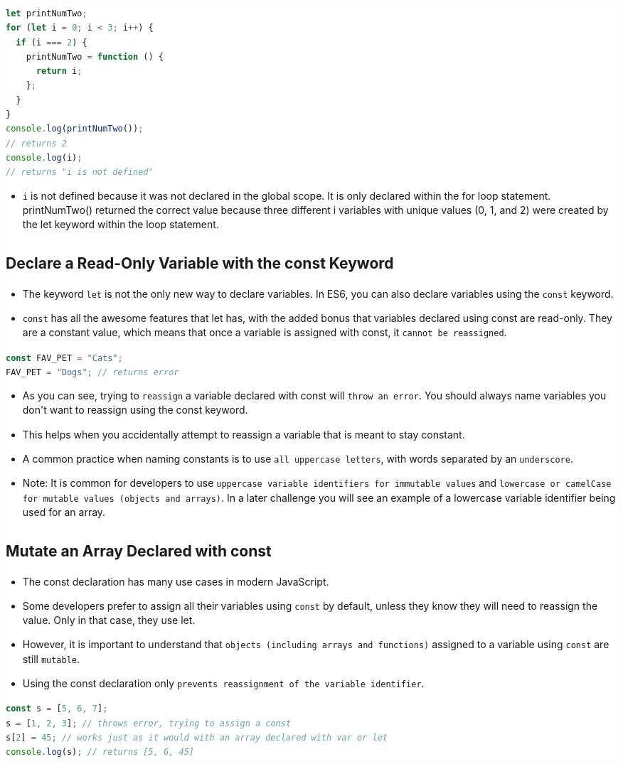 ```javascript
let printNumTwo;
for (let i = 0; i < 3; i++) {
  if (i === 2) {
    printNumTwo = function () {
      return i;
    };
  }
}
console.log(printNumTwo());
// returns 2
console.log(i);
// returns "i is not defined"
```

- `i` is not defined because it was not declared in the global scope. It is only declared within the for loop statement. printNumTwo() returned the correct value because three different i variables with unique values (0, 1, and 2) were created by the let keyword within the loop statement.

## Declare a Read-Only Variable with the const Keyword

- The keyword `let` is not the only new way to declare variables. In ES6, you can also declare variables using the `const` keyword.

- `const` has all the awesome features that let has, with the added bonus that variables declared using const are read-only. They are a constant value, which means that once a variable is assigned with const, it `cannot be reassigned`.

```javascript
const FAV_PET = "Cats";
FAV_PET = "Dogs"; // returns error
```

- As you can see, trying to `reassign` a variable declared with const will `throw an error`. You should always name variables you don't want to reassign using the const keyword.
- This helps when you accidentally attempt to reassign a variable that is meant to stay constant.
- A common practice when naming constants is to use `all uppercase letters`, with words separated by an `underscore`.

- Note: It is common for developers to use `uppercase variable identifiers for immutable values` and `lowercase or camelCase for mutable values (objects and arrays)`. In a later challenge you will see an example of a lowercase variable identifier being used for an array.

## Mutate an Array Declared with const

- The const declaration has many use cases in modern JavaScript.

- Some developers prefer to assign all their variables using `const` by default, unless they know they will need to reassign the value. Only in that case, they use let.

- However, it is important to understand that `objects (including arrays and functions)` assigned to a variable using `const` are still `mutable`.
- Using the const declaration only `prevents reassignment of the variable identifier`.

```javascript
const s = [5, 6, 7];
s = [1, 2, 3]; // throws error, trying to assign a const
s[2] = 45; // works just as it would with an array declared with var or let
console.log(s); // returns [5, 6, 45]
```
